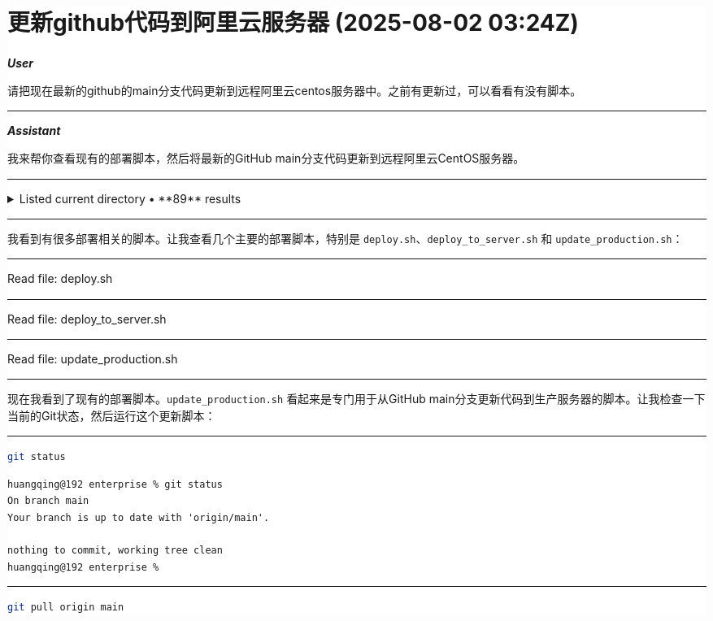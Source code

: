 

# 更新github代码到阿里云服务器 (2025-08-02 03:24Z)

_**User**_

请把现在最新的github的main分支代码更新到远程阿里云centos服务器中。之前有更新过，可以看看有没有脚本。

---

_**Assistant**_

我来帮你查看现有的部署脚本，然后将最新的GitHub main分支代码更新到远程阿里云CentOS服务器。


---

<details><summary>Listed current directory • **89** results</summary></details>

---

我看到有很多部署相关的脚本。让我查看几个主要的部署脚本，特别是 `deploy.sh`、`deploy_to_server.sh` 和 `update_production.sh`：


---

Read file: deploy.sh

---

Read file: deploy_to_server.sh

---

Read file: update_production.sh

---

现在我看到了现有的部署脚本。`update_production.sh` 看起来是专门用于从GitHub main分支更新代码到生产服务器的脚本。让我检查一下当前的Git状态，然后运行这个更新脚本：


---

```bash
git status
```

```
huangqing@192 enterprise % git status
On branch main
Your branch is up to date with 'origin/main'.

nothing to commit, working tree clean
huangqing@192 enterprise %
```

---

```bash
git pull origin main
```
